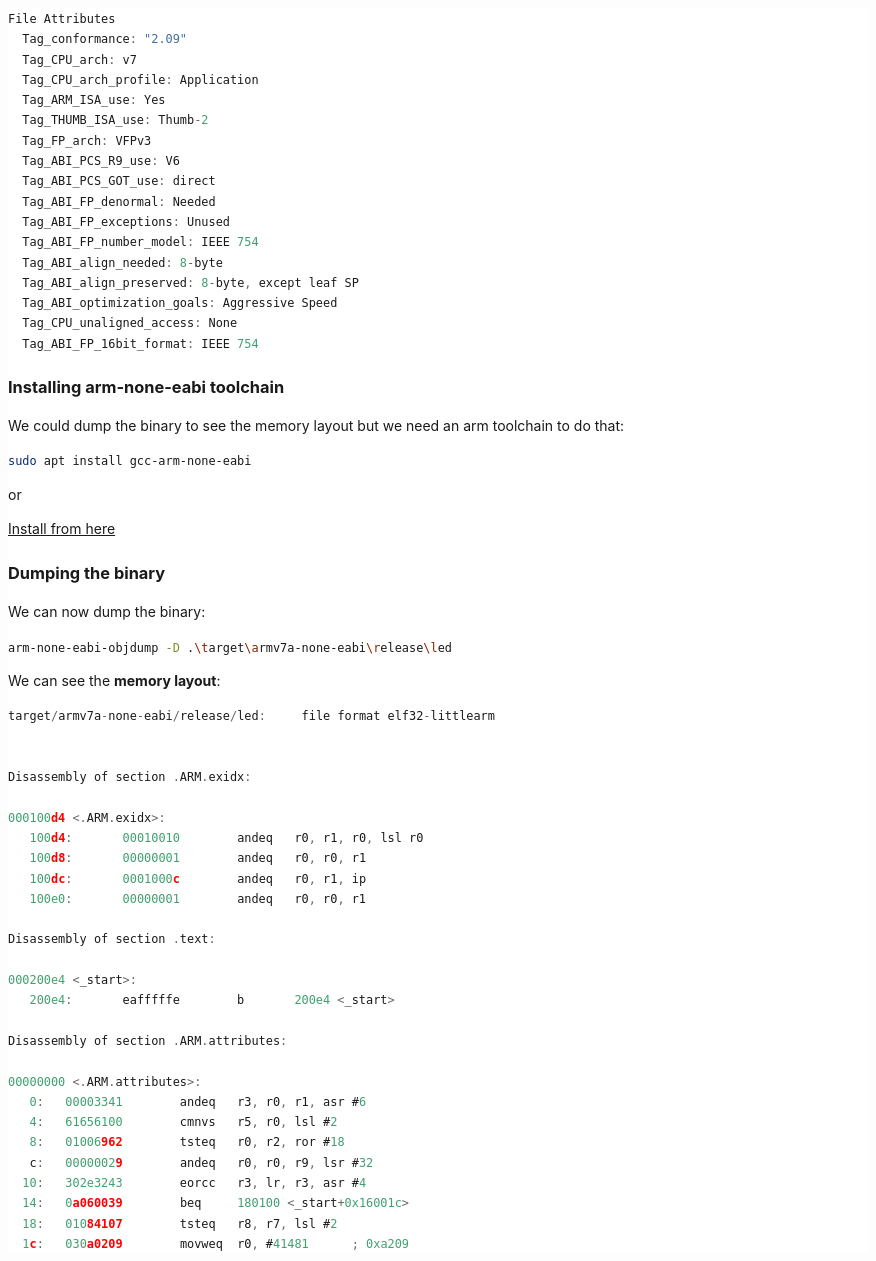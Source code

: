 ```c
File Attributes
  Tag_conformance: "2.09"
  Tag_CPU_arch: v7
  Tag_CPU_arch_profile: Application
  Tag_ARM_ISA_use: Yes
  Tag_THUMB_ISA_use: Thumb-2
  Tag_FP_arch: VFPv3
  Tag_ABI_PCS_R9_use: V6
  Tag_ABI_PCS_GOT_use: direct
  Tag_ABI_FP_denormal: Needed
  Tag_ABI_FP_exceptions: Unused
  Tag_ABI_FP_number_model: IEEE 754
  Tag_ABI_align_needed: 8-byte
  Tag_ABI_align_preserved: 8-byte, except leaf SP
  Tag_ABI_optimization_goals: Aggressive Speed
  Tag_CPU_unaligned_access: None
  Tag_ABI_FP_16bit_format: IEEE 754
```

### Installing arm-none-eabi toolchain
We could dump the binary to see the memory layout but we need an arm toolchain to do that:
```bash
sudo apt install gcc-arm-none-eabi
```

or 

[Install from here](https://mynewt.apache.org/latest/get_started/native_install/cross_tools.html#installing-the-arm-cross-toolchain)

### Dumping the binary
We can now dump the binary:
```bash
arm-none-eabi-objdump -D .\target\armv7a-none-eabi\release\led
```

We can see the **memory layout**:
```c
target/armv7a-none-eabi/release/led:     file format elf32-littlearm


Disassembly of section .ARM.exidx:

000100d4 <.ARM.exidx>:
   100d4:       00010010        andeq   r0, r1, r0, lsl r0
   100d8:       00000001        andeq   r0, r0, r1
   100dc:       0001000c        andeq   r0, r1, ip
   100e0:       00000001        andeq   r0, r0, r1

Disassembly of section .text:

000200e4 <_start>:
   200e4:       eafffffe        b       200e4 <_start>

Disassembly of section .ARM.attributes:

00000000 <.ARM.attributes>:
   0:   00003341        andeq   r3, r0, r1, asr #6
   4:   61656100        cmnvs   r5, r0, lsl #2
   8:   01006962        tsteq   r0, r2, ror #18
   c:   00000029        andeq   r0, r0, r9, lsr #32
  10:   302e3243        eorcc   r3, lr, r3, asr #4
  14:   0a060039        beq     180100 <_start+0x16001c>
  18:   01084107        tsteq   r8, r7, lsl #2
  1c:   030a0209        movweq  r0, #41481      ; 0xa209
```